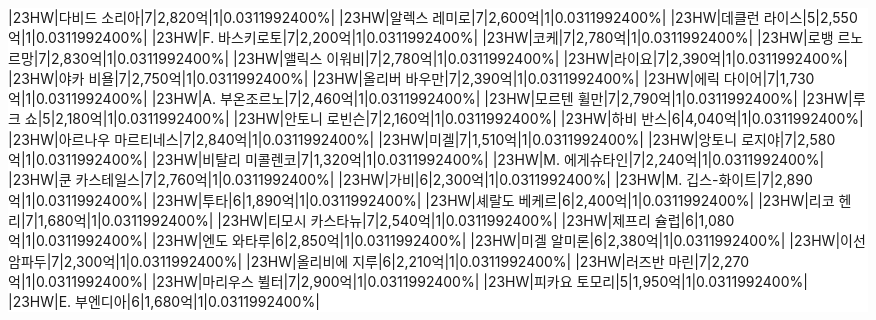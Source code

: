 |23HW|다비드 소리아|7|2,820억|1|0.0311992400%|
|23HW|알렉스 레미로|7|2,600억|1|0.0311992400%|
|23HW|데클런 라이스|5|2,550억|1|0.0311992400%|
|23HW|F. 바스키로토|7|2,200억|1|0.0311992400%|
|23HW|코케|7|2,780억|1|0.0311992400%|
|23HW|로뱅 르노르망|7|2,830억|1|0.0311992400%|
|23HW|앨릭스 이워비|7|2,780억|1|0.0311992400%|
|23HW|라이요|7|2,390억|1|0.0311992400%|
|23HW|야카 비욜|7|2,750억|1|0.0311992400%|
|23HW|올리버 바우만|7|2,390억|1|0.0311992400%|
|23HW|에릭 다이어|7|1,730억|1|0.0311992400%|
|23HW|A. 부온조르노|7|2,460억|1|0.0311992400%|
|23HW|모르텐 휠만|7|2,790억|1|0.0311992400%|
|23HW|루크 쇼|5|2,180억|1|0.0311992400%|
|23HW|안토니 로빈슨|7|2,160억|1|0.0311992400%|
|23HW|하비 반스|6|4,040억|1|0.0311992400%|
|23HW|아르나우 마르티네스|7|2,840억|1|0.0311992400%|
|23HW|미겔|7|1,510억|1|0.0311992400%|
|23HW|앙토니 로지야|7|2,580억|1|0.0311992400%|
|23HW|비탈리 미콜렌코|7|1,320억|1|0.0311992400%|
|23HW|M. 에게슈타인|7|2,240억|1|0.0311992400%|
|23HW|쿤 카스테일스|7|2,760억|1|0.0311992400%|
|23HW|가비|6|2,300억|1|0.0311992400%|
|23HW|M. 깁스-화이트|7|2,890억|1|0.0311992400%|
|23HW|투타|6|1,890억|1|0.0311992400%|
|23HW|셰랄도 베케르|6|2,400억|1|0.0311992400%|
|23HW|리코 헨리|7|1,680억|1|0.0311992400%|
|23HW|티모시 카스타뉴|7|2,540억|1|0.0311992400%|
|23HW|제프리 슐럽|6|1,080억|1|0.0311992400%|
|23HW|엔도 와타루|6|2,850억|1|0.0311992400%|
|23HW|미겔 알미론|6|2,380억|1|0.0311992400%|
|23HW|이선 암파두|7|2,300억|1|0.0311992400%|
|23HW|올리비에 지루|6|2,210억|1|0.0311992400%|
|23HW|러즈반 마린|7|2,270억|1|0.0311992400%|
|23HW|마리우스 뷜터|7|2,900억|1|0.0311992400%|
|23HW|피카요 토모리|5|1,950억|1|0.0311992400%|
|23HW|E. 부엔디아|6|1,680억|1|0.0311992400%|